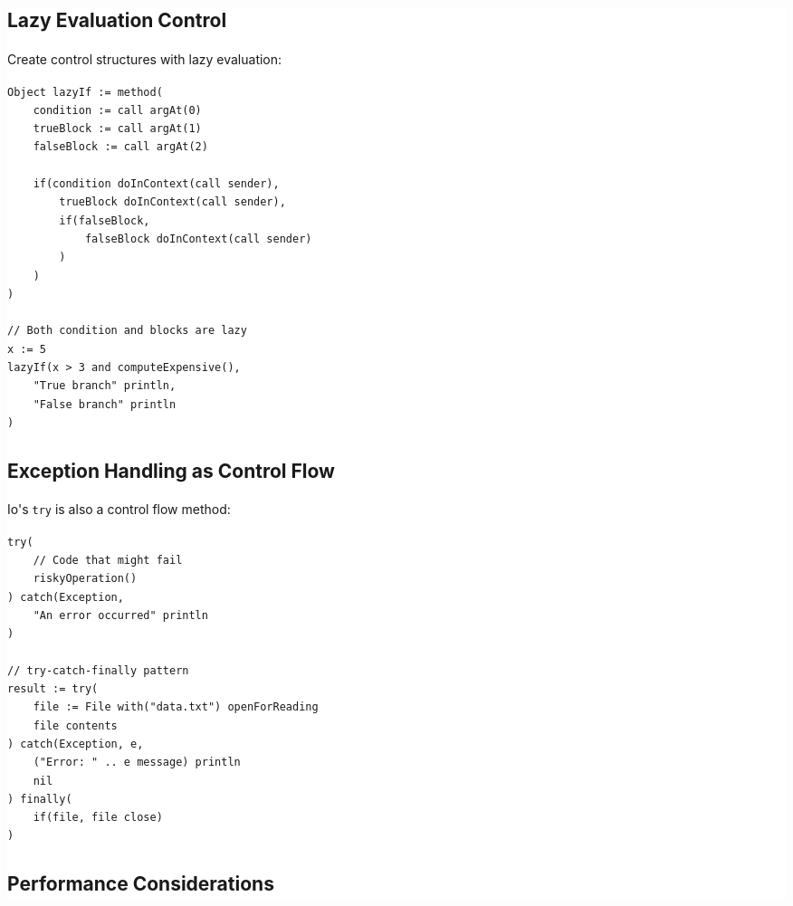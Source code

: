 ## Lazy Evaluation Control

Create control structures with lazy evaluation:

```io
Object lazyIf := method(
    condition := call argAt(0)
    trueBlock := call argAt(1)
    falseBlock := call argAt(2)
    
    if(condition doInContext(call sender),
        trueBlock doInContext(call sender),
        if(falseBlock,
            falseBlock doInContext(call sender)
        )
    )
)

// Both condition and blocks are lazy
x := 5
lazyIf(x > 3 and computeExpensive(),
    "True branch" println,
    "False branch" println
)
```

## Exception Handling as Control Flow

Io's `try` is also a control flow method:

```io
try(
    // Code that might fail
    riskyOperation()
) catch(Exception,
    "An error occurred" println
)

// try-catch-finally pattern
result := try(
    file := File with("data.txt") openForReading
    file contents
) catch(Exception, e,
    ("Error: " .. e message) println
    nil
) finally(
    if(file, file close)
)
```

## Performance Considerations
